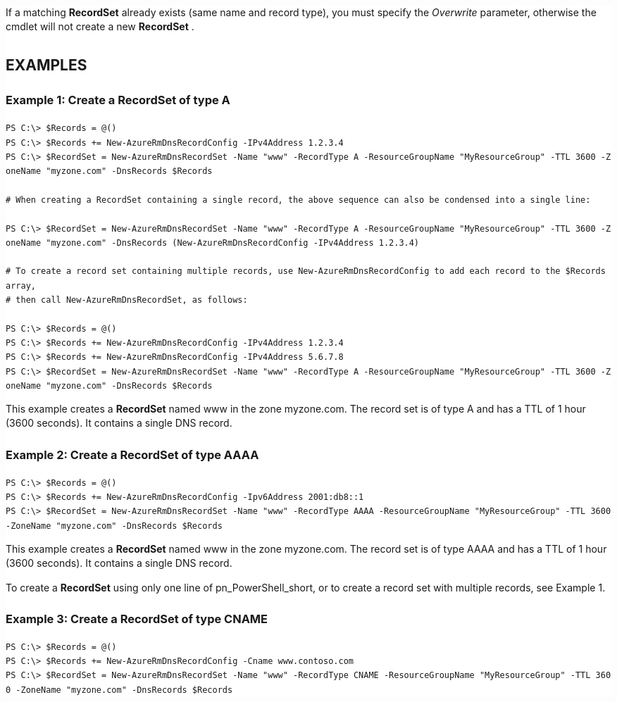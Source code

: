 If a matching **RecordSet** already exists (same name and record type), you must specify the *Overwrite* parameter, otherwise the cmdlet will not create a new **RecordSet** .

## EXAMPLES

### Example 1: Create a RecordSet of type A
```
PS C:\> $Records = @()
PS C:\> $Records += New-AzureRmDnsRecordConfig -IPv4Address 1.2.3.4
PS C:\> $RecordSet = New-AzureRmDnsRecordSet -Name "www" -RecordType A -ResourceGroupName "MyResourceGroup" -TTL 3600 -ZoneName "myzone.com" -DnsRecords $Records

# When creating a RecordSet containing a single record, the above sequence can also be condensed into a single line:

PS C:\> $RecordSet = New-AzureRmDnsRecordSet -Name "www" -RecordType A -ResourceGroupName "MyResourceGroup" -TTL 3600 -ZoneName "myzone.com" -DnsRecords (New-AzureRmDnsRecordConfig -IPv4Address 1.2.3.4)

# To create a record set containing multiple records, use New-AzureRmDnsRecordConfig to add each record to the $Records array,
# then call New-AzureRmDnsRecordSet, as follows:

PS C:\> $Records = @()
PS C:\> $Records += New-AzureRmDnsRecordConfig -IPv4Address 1.2.3.4
PS C:\> $Records += New-AzureRmDnsRecordConfig -IPv4Address 5.6.7.8
PS C:\> $RecordSet = New-AzureRmDnsRecordSet -Name "www" -RecordType A -ResourceGroupName "MyResourceGroup" -TTL 3600 -ZoneName "myzone.com" -DnsRecords $Records
```

This example creates a **RecordSet** named www in the zone myzone.com.
The record set is of type A and has a TTL of 1 hour (3600 seconds).
It contains a single DNS record.

### Example 2: Create a RecordSet of type AAAA
```
PS C:\> $Records = @()
PS C:\> $Records += New-AzureRmDnsRecordConfig -Ipv6Address 2001:db8::1
PS C:\> $RecordSet = New-AzureRmDnsRecordSet -Name "www" -RecordType AAAA -ResourceGroupName "MyResourceGroup" -TTL 3600 -ZoneName "myzone.com" -DnsRecords $Records
```

This example creates a **RecordSet** named www in the zone myzone.com.
The record set is of type AAAA and has a TTL of 1 hour (3600 seconds).
It contains a single DNS record.

To create a **RecordSet** using only one line of pn_PowerShell_short, or to create a record set with multiple records, see Example 1.

### Example 3: Create a RecordSet of type CNAME
```
PS C:\> $Records = @()
PS C:\> $Records += New-AzureRmDnsRecordConfig -Cname www.contoso.com
PS C:\> $RecordSet = New-AzureRmDnsRecordSet -Name "www" -RecordType CNAME -ResourceGroupName "MyResourceGroup" -TTL 3600 -ZoneName "myzone.com" -DnsRecords $Records
```
